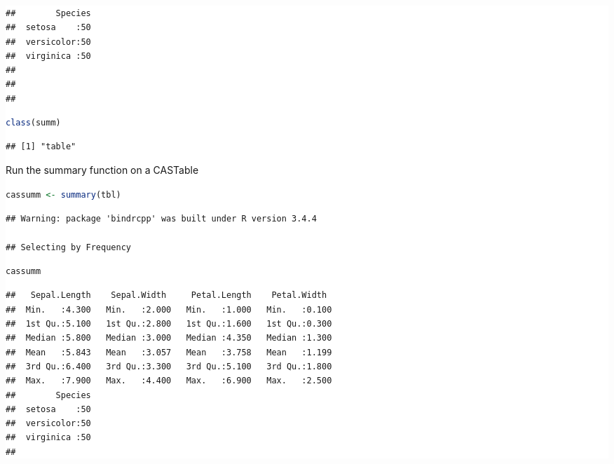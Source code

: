     ##        Species  
    ##  setosa    :50  
    ##  versicolor:50  
    ##  virginica :50  
    ##                 
    ##                 
    ## 

``` r
class(summ)
```

    ## [1] "table"

Run the summary function on a CASTable

``` r
cassumm <- summary(tbl)
```

    ## Warning: package 'bindrcpp' was built under R version 3.4.4

    ## Selecting by Frequency

``` r
cassumm
```

    ##   Sepal.Length    Sepal.Width     Petal.Length    Petal.Width   
    ##  Min.   :4.300   Min.   :2.000   Min.   :1.000   Min.   :0.100  
    ##  1st Qu.:5.100   1st Qu.:2.800   1st Qu.:1.600   1st Qu.:0.300  
    ##  Median :5.800   Median :3.000   Median :4.350   Median :1.300  
    ##  Mean   :5.843   Mean   :3.057   Mean   :3.758   Mean   :1.199  
    ##  3rd Qu.:6.400   3rd Qu.:3.300   3rd Qu.:5.100   3rd Qu.:1.800  
    ##  Max.   :7.900   Max.   :4.400   Max.   :6.900   Max.   :2.500  
    ##        Species  
    ##  setosa    :50  
    ##  versicolor:50  
    ##  virginica :50  
    ##                 